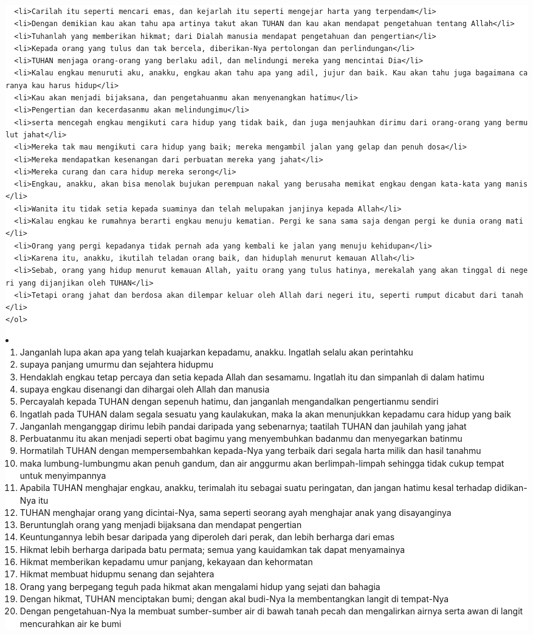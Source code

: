       <li>Carilah itu seperti mencari emas, dan kejarlah itu seperti mengejar harta yang terpendam</li>
      <li>Dengan demikian kau akan tahu apa artinya takut akan TUHAN dan kau akan mendapat pengetahuan tentang Allah</li>
      <li>Tuhanlah yang memberikan hikmat; dari Dialah manusia mendapat pengetahuan dan pengertian</li>
      <li>Kepada orang yang tulus dan tak bercela, diberikan-Nya pertolongan dan perlindungan</li>
      <li>TUHAN menjaga orang-orang yang berlaku adil, dan melindungi mereka yang mencintai Dia</li>
      <li>Kalau engkau menuruti aku, anakku, engkau akan tahu apa yang adil, jujur dan baik. Kau akan tahu juga bagaimana caranya kau harus hidup</li>
      <li>Kau akan menjadi bijaksana, dan pengetahuanmu akan menyenangkan hatimu</li>
      <li>Pengertian dan kecerdasanmu akan melindungimu</li>
      <li>serta mencegah engkau mengikuti cara hidup yang tidak baik, dan juga menjauhkan dirimu dari orang-orang yang bermulut jahat</li>
      <li>Mereka tak mau mengikuti cara hidup yang baik; mereka mengambil jalan yang gelap dan penuh dosa</li>
      <li>Mereka mendapatkan kesenangan dari perbuatan mereka yang jahat</li>
      <li>Mereka curang dan cara hidup mereka serong</li>
      <li>Engkau, anakku, akan bisa menolak bujukan perempuan nakal yang berusaha memikat engkau dengan kata-kata yang manis</li>
      <li>Wanita itu tidak setia kepada suaminya dan telah melupakan janjinya kepada Allah</li>
      <li>Kalau engkau ke rumahnya berarti engkau menuju kematian. Pergi ke sana sama saja dengan pergi ke dunia orang mati</li>
      <li>Orang yang pergi kepadanya tidak pernah ada yang kembali ke jalan yang menuju kehidupan</li>
      <li>Karena itu, anakku, ikutilah teladan orang baik, dan hiduplah menurut kemauan Allah</li>
      <li>Sebab, orang yang hidup menurut kemauan Allah, yaitu orang yang tulus hatinya, merekalah yang akan tinggal di negeri yang dijanjikan oleh TUHAN</li>
      <li>Tetapi orang jahat dan berdosa akan dilempar keluar oleh Allah dari negeri itu, seperti rumput dicabut dari tanah</li>
    </ol>
  </li>
  <li>
    <ol>
      <li>Janganlah lupa akan apa yang telah kuajarkan kepadamu, anakku. Ingatlah selalu akan perintahku</li>
      <li>supaya panjang umurmu dan sejahtera hidupmu</li>
      <li>Hendaklah engkau tetap percaya dan setia kepada Allah dan sesamamu. Ingatlah itu dan simpanlah di dalam hatimu</li>
      <li>supaya engkau disenangi dan dihargai oleh Allah dan manusia</li>
      <li>Percayalah kepada TUHAN dengan sepenuh hatimu, dan janganlah mengandalkan pengertianmu sendiri</li>
      <li>Ingatlah pada TUHAN dalam segala sesuatu yang kaulakukan, maka Ia akan menunjukkan kepadamu cara hidup yang baik</li>
      <li>Janganlah menganggap dirimu lebih pandai daripada yang sebenarnya; taatilah TUHAN dan jauhilah yang jahat</li>
      <li>Perbuatanmu itu akan menjadi seperti obat bagimu yang menyembuhkan badanmu dan menyegarkan batinmu</li>
      <li>Hormatilah TUHAN dengan mempersembahkan kepada-Nya yang terbaik dari segala harta milik dan hasil tanahmu</li>
      <li>maka lumbung-lumbungmu akan penuh gandum, dan air anggurmu akan berlimpah-limpah sehingga tidak cukup tempat untuk menyimpannya</li>
      <li>Apabila TUHAN menghajar engkau, anakku, terimalah itu sebagai suatu peringatan, dan jangan hatimu kesal terhadap didikan-Nya itu</li>
      <li>TUHAN menghajar orang yang dicintai-Nya, sama seperti seorang ayah menghajar anak yang disayanginya</li>
      <li>Beruntunglah orang yang menjadi bijaksana dan mendapat pengertian</li>
      <li>Keuntungannya lebih besar daripada yang diperoleh dari perak, dan lebih berharga dari emas</li>
      <li>Hikmat lebih berharga daripada batu permata; semua yang kauidamkan tak dapat menyamainya</li>
      <li>Hikmat memberikan kepadamu umur panjang, kekayaan dan kehormatan</li>
      <li>Hikmat membuat hidupmu senang dan sejahtera</li>
      <li>Orang yang berpegang teguh pada hikmat akan mengalami hidup yang sejati dan bahagia</li>
      <li>Dengan hikmat, TUHAN menciptakan bumi; dengan akal budi-Nya Ia membentangkan langit di tempat-Nya</li>
      <li>Dengan pengetahuan-Nya Ia membuat sumber-sumber air di bawah tanah pecah dan mengalirkan airnya serta awan di langit mencurahkan air ke bumi</li>